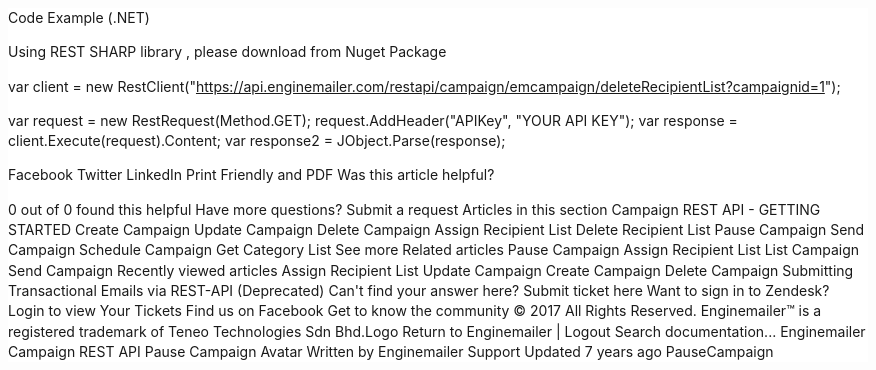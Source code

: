 
Code Example (.NET)

Using REST SHARP library , please download from Nuget Package

var client = new RestClient("https://api.enginemailer.com/restapi/campaign/emcampaign/deleteRecipientList?campaignid=1");

var request = new RestRequest(Method.GET);
request.AddHeader("APIKey", "YOUR API KEY");
var response = client.Execute(request).Content; 
var response2 = JObject.Parse(response); 

Facebook Twitter LinkedIn
Print Friendly and PDF
Was this article helpful?
 
0 out of 0 found this helpful
Have more questions? Submit a request
Articles in this section
Campaign REST API - GETTING STARTED
Create Campaign
Update Campaign
Delete Campaign
Assign Recipient List
Delete Recipient List
Pause Campaign
Send Campaign
Schedule Campaign
Get Category List
See more
Related articles
Pause Campaign
Assign Recipient List
List Campaign
Send Campaign
Recently viewed articles
Assign Recipient List
Update Campaign
Create Campaign
Delete Campaign
Submitting Transactional Emails via REST-API (Deprecated)
Can't find your answer here?
Submit ticket here
Want to sign in to Zendesk?
Login to view Your Tickets
Find us on Facebook
Get to know the community
© 2017 All Rights Reserved. Enginemailer™ is a registered trademark of Teneo Technologies Sdn Bhd.Logo
Return to Enginemailer | Logout
Search documentation...
Enginemailer  Campaign  REST API
Pause Campaign
Avatar Written by Enginemailer Support
Updated 7 years ago
PauseCampaign
